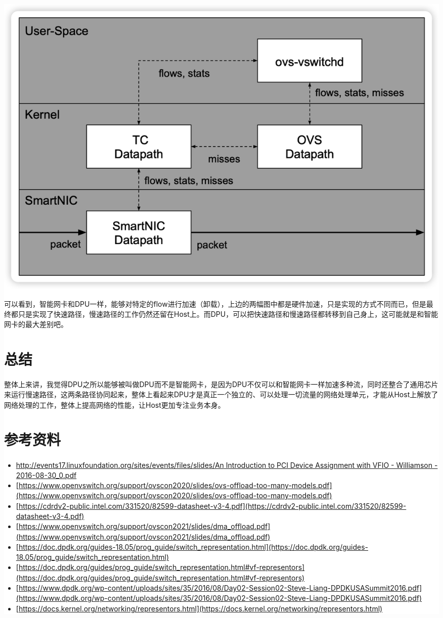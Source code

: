 ![6](./6.png)

可以看到，智能网卡和DPU一样，能够对特定的flow进行加速（卸载），上边的两幅图中都是硬件加速，只是实现的方式不同而已，但是最终都只是实现了快速路径，慢速路径的工作仍然还留在Host上。而DPU，可以把快速路径和慢速路径都转移到自己身上，这可能就是和智能网卡的最大差别吧。

# 总结

整体上来讲，我觉得DPU之所以能够被叫做DPU而不是智能网卡，是因为DPU不仅可以和智能网卡一样加速多种流，同时还整合了通用芯片来运行慢速路径，这两条路径协同起来，整体上看起来DPU才是真正一个独立的、可以处理一切流量的网络处理单元，才能从Host上解放了网络处理的工作，整体上提高网络的性能，让Host更加专注业务本身。

# 参考资料

- [http://events17.linuxfoundation.org/sites/events/files/slides/An Introduction to PCI Device Assignment with VFIO - Williamson - 2016-08-30_0.pdf](http://events17.linuxfoundation.org/sites/events/files/slides/An%20Introduction%20to%20PCI%20Device%20Assignment%20with%20VFIO%20-%20Williamson%20-%202016-08-30_0.pdf)
- [https://www.openvswitch.org/support/ovscon2020/slides/ovs-offload-too-many-models.pdf](https://www.openvswitch.org/support/ovscon2020/slides/ovs-offload-too-many-models.pdf)
- [https://cdrdv2-public.intel.com/331520/82599-datasheet-v3-4.pdf](https://cdrdv2-public.intel.com/331520/82599-datasheet-v3-4.pdf)
- [https://www.openvswitch.org/support/ovscon2021/slides/dma_offload.pdf](https://www.openvswitch.org/support/ovscon2021/slides/dma_offload.pdf)
- [https://doc.dpdk.org/guides-18.05/prog_guide/switch_representation.html](https://doc.dpdk.org/guides-18.05/prog_guide/switch_representation.html)
- [https://doc.dpdk.org/guides/prog_guide/switch_representation.html#vf-representors](https://doc.dpdk.org/guides/prog_guide/switch_representation.html#vf-representors)
- [https://www.dpdk.org/wp-content/uploads/sites/35/2016/08/Day02-Session02-Steve-Liang-DPDKUSASummit2016.pdf](https://www.dpdk.org/wp-content/uploads/sites/35/2016/08/Day02-Session02-Steve-Liang-DPDKUSASummit2016.pdf)
- [https://docs.kernel.org/networking/representors.html](https://docs.kernel.org/networking/representors.html)